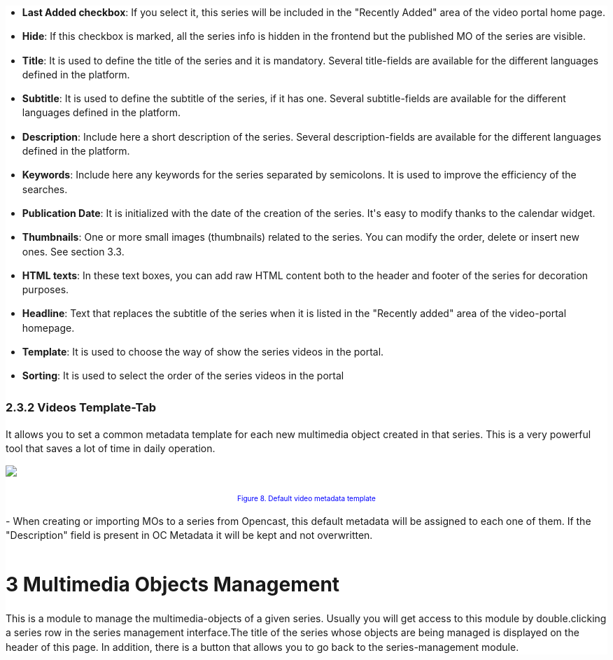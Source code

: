 -   **Last Added checkbox**: If you select it, this series will be included in the "Recently Added" area of the video portal home page.

-   **Hide**: If this checkbox is marked, all the series info is hidden in the frontend but the published MO of the series are visible.

-   **Title**: It is used to define the title of the series and it is mandatory. Several title-fields are available for the different languages defined in the platform.

-   **Subtitle**: It is used to define the subtitle of the series, if it has one. Several subtitle-fields are available for the different languages defined in the platform.

-   **Description**: Include here a short description of the series. Several description-fields are available for the different languages defined in the platform.

-   **Keywords**: Include here any keywords for the series separated by semicolons. It is used to improve the efficiency of the searches.

-   **Publication Date**: It is initialized with the date of the creation of the series. It's easy to modify thanks to the calendar widget.

-   **Thumbnails**: One or more small images (thumbnails) related to the series. You can modify the order, delete or insert new ones. See section 3.3.

-   **HTML texts**: In these text boxes, you can add raw HTML content both to the header and footer of the series for decoration purposes.

-   **Headline**: Text that replaces the subtitle of the series when it is listed in the "Recently added" area of the video-portal homepage.

-   **Template**: It is used to choose the way of show the series videos in the portal.

-   **Sorting**: It is used to select the order of the series videos in the portal
<p>

### 2.3.2 Videos Template-Tab

It allows you to set a common metadata template for each new multimedia object created in that series. This is a very powerful tool that saves a lot of time in daily operation.

![](images/PuMuKit_3_Content_Admin_Guide_v1.1_html_m281cc647.png)

<div align="center"><font size=1 color="Blue">Figure 8. Default video metadata template</font></div>

<p>
-   When creating or importing MOs to a series from Opencast, this default metadata will be assigned to each one of them. If the "Description" field is present in OC Metadata it will be kept and not overwritten.
<p>
 
# 3 Multimedia Objects Management 

This is a module to manage the multimedia-objects of a given series. Usually you will get access to this module by double.clicking a series row in the series management interface.The title of the series whose objects are being managed is displayed on the header of this page. In addition, there is a button that allows you to go back to the series-management module.
